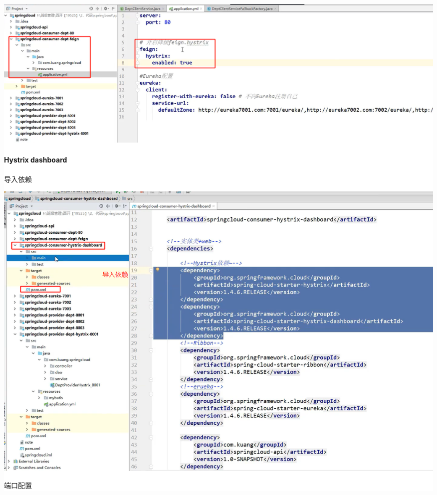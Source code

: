![image-20211106090447390](asset/image-20211106090447390.png)

#### Hystrix dashboard

导入依赖

![image-20211106104308661](asset/image-20211106104308661.png)

端口配置
